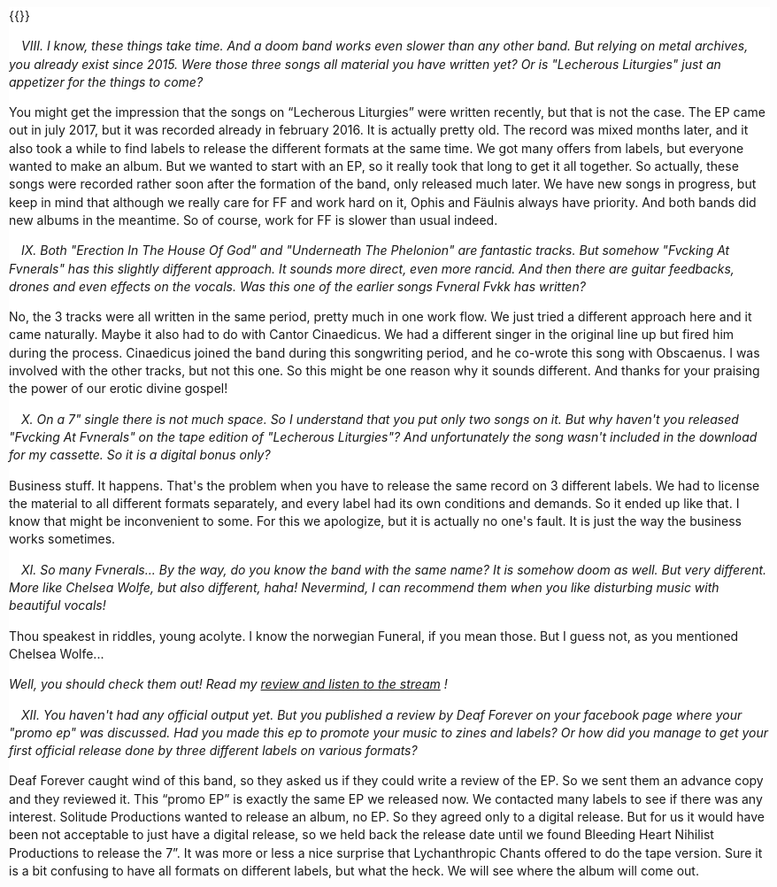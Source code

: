 {{<img-left src="/images/interviews/fvneral-fvkk/Nun.jpg" width="200" height="300" alt="Fvneral Fvkk - Nun" ampwidth="200" ampheight="300">}}

&emsp;*VIII. I know, these things take time. And a doom band works even slower than any other band. But relying on metal archives, you already exist since 2015. Were those three songs all material you have written yet? Or is "Lecherous Liturgies" just an appetizer for the things to come?*

You might get the impression that the songs on “Lecherous Liturgies” were written recently, but that is not the case. The EP came out in july 2017, but it was recorded already in february 2016. It is actually pretty old. The record was mixed months later, and it also took a while to find labels to release the different formats at the same time. We got many offers from labels, but everyone wanted to make an album. But we wanted to start with an EP, so it really took that long to get it all together. So actually, these songs were recorded rather soon after the formation of the band, only released much later. We have new songs in progress, but keep in mind that although we really care for FF and work hard on it, Ophis and Fäulnis always have priority. And both bands did new albums in the meantime. So of course, work for FF is slower than usual indeed.

&emsp;*IX. Both "Erection In The House Of God" and "Underneath The Phelonion" are fantastic tracks. But somehow "Fvcking At Fvnerals" has this slightly different approach. It sounds more direct, even more rancid. And then there are guitar feedbacks, drones and even effects on the vocals. Was this one of the earlier songs *Fvneral Fvkk* has written?*

No, the 3 tracks were all written in the same period, pretty much in one work flow. We just tried a different approach here and it came naturally. Maybe it also had to do with Cantor Cinaedicus. We had a different singer in the original line up but fired him during the process. Cinaedicus joined the band during this songwriting period, and he co-wrote this song with Obscaenus. I was involved with the other tracks, but not this one. So this might be one reason why it sounds different. And thanks for your praising the power of our erotic divine gospel!

&emsp;*X. On a 7" single there is not much space. So I understand that you put only two songs on it. But why haven't you released "Fvcking At Fvnerals" on the tape edition of "Lecherous Liturgies"? And unfortunately the song wasn't included in the download for my cassette. So it is a digital bonus only?*

Business stuff. It happens. That's the problem when you have to release the same record on 3 different labels. We had to license the material to all different formats separately, and every label had its own conditions and demands. So it ended up like that. I know that might be inconvenient to some. For this we apologize, but it is actually no one's fault. It is just the way the business works sometimes.

&emsp;*XI. So many Fvnerals... By the way, do you know the band with the same name? It is somehow doom as well. But very different. More like Chelsea Wolfe, but also different, haha! Nevermind, I can recommend them when you like disturbing music with beautiful vocals!*

Thou speakest in riddles, young acolyte. I know the norwegian Funeral, if you mean those. But I guess not, as you mentioned Chelsea Wolfe...

*Well, you should check them out! Read my [review and listen to the stream](/2016/10/11/fvnerals-wounds/)  !*

&emsp;*XII. You haven't had any official output yet. But you published a review by Deaf Forever on your facebook page where your "promo ep" was discussed. Had you made this ep to promote your music to zines and labels? Or how did you manage to get your first official release done by three different labels on various formats?*

Deaf Forever caught wind of this band, so they asked us if they could write a review of the EP. So we sent them an advance copy and they reviewed it. This “promo EP” is exactly the same EP we released now.
We contacted many labels to see if there was any interest. Solitude Productions wanted to release an album, no EP. So they agreed only to a digital release. But for us it would have been not acceptable to just have a digital release, so we held back the release date until we found Bleeding Heart Nihilist Productions to release the 7”. It was more or less a nice surprise that Lychanthropic Chants offered to do the tape version. Sure it is a bit confusing to have all formats on different labels, but what the heck. We will see where the album will come out.
